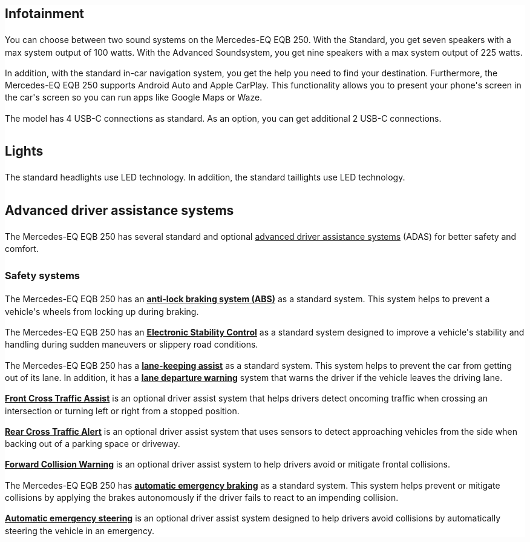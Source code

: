 ## Infotainment

You can choose between two sound systems on the Mercedes-EQ EQB 250. With the Standard, you get seven speakers with a max system output of 100 watts. With the Advanced Soundsystem, you get nine speakers with a max system output of 225 watts.

In addition, with the standard in-car navigation system, you get the help you need to find your destination. Furthermore, the Mercedes-EQ EQB 250 supports Android Auto and Apple CarPlay. This functionality allows you to present your phone's screen in the car's screen so you can run apps like Google Maps or Waze.

The model has 4 USB-C connections as standard. As an option, you can get additional 2 USB-C connections.
## Lights

The standard headlights use LED technology. In addition, the standard taillights use LED technology.
## Advanced driver assistance systems

The Mercedes-EQ EQB 250 has several standard and optional [advanced driver assistance systems](../../../../technology/driverassistance/)  (ADAS) for better safety and comfort.
### Safety systems



The Mercedes-EQ EQB 250 has an [**anti-lock braking system (ABS)**](../../../../technology/driverassistance/antilockbrakingsystem/)  as a standard system. This system helps to prevent a vehicle's wheels from locking up during braking.

The Mercedes-EQ EQB 250 has an [**Electronic Stability Control**](../../../../technology/driverassistance/electronicstabilitycontrol/)  as a standard system designed to improve a vehicle's stability and handling during sudden maneuvers or slippery road conditions.

The Mercedes-EQ EQB 250 has a [**lane-keeping assist**](../../../../technology/driverassistance/lanekeepingassist/)  as a standard system. This system helps to prevent the car from getting out of its lane. In addition, it has a [**lane departure warning**](../../../../technology/driverassistance/lanedeparturewarning/) system that warns the driver if the vehicle leaves the driving lane.

[**Front Cross Traffic Assist**](../../../../technology/driverassistance/frontcrosstrafficassist/) is an optional driver assist system that helps drivers detect oncoming traffic when crossing an intersection or turning left or right from a stopped position.

[**Rear Cross Traffic Alert**](../../../../technology/driverassistance/rearcrosstrafficalert/) is an optional driver assist system that uses sensors to detect approaching vehicles from the side when backing out of a parking space or driveway.

[**Forward Collision Warning**](../../../../technology/driverassistance/forwardcollisionwarning/) is an optional driver assist system to help drivers avoid or mitigate frontal collisions.

The Mercedes-EQ EQB 250 has [**automatic emergency braking**](../../../../technology/driverassistance/automaticemergencybraking/) as a standard system. This system helps prevent or mitigate collisions by applying the brakes autonomously if the driver fails to react to an impending collision.

[**Automatic emergency steering**](../../../../technology/driverassistance/automaticemergencysteering/) is an optional  driver assist system designed to help drivers avoid collisions by automatically steering the vehicle in an emergency.
